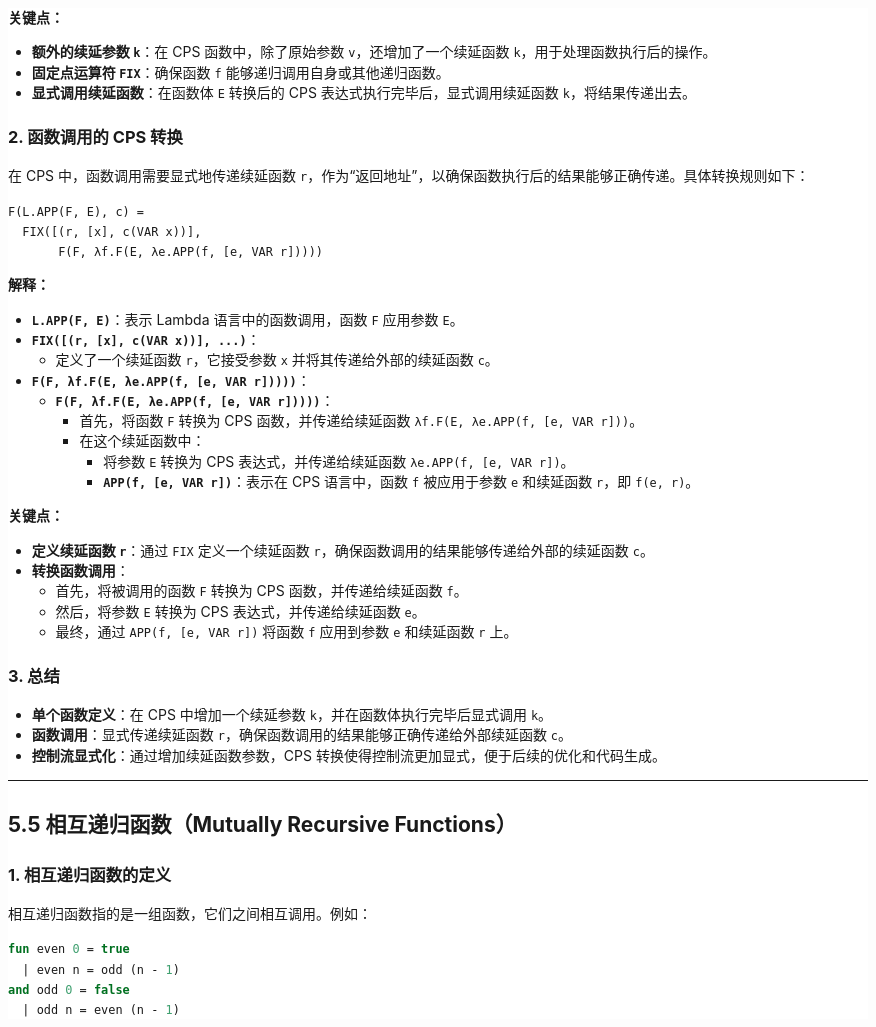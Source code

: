 **关键点：**

- **额外的续延参数 `k`**：在 CPS 函数中，除了原始参数 `v`，还增加了一个续延函数 `k`，用于处理函数执行后的操作。
- **固定点运算符 `FIX`**：确保函数 `f` 能够递归调用自身或其他递归函数。
- **显式调用续延函数**：在函数体 `E` 转换后的 CPS 表达式执行完毕后，显式调用续延函数 `k`，将结果传递出去。

### **2. 函数调用的 CPS 转换**

在 CPS 中，函数调用需要显式地传递续延函数 `r`，作为“返回地址”，以确保函数执行后的结果能够正确传递。具体转换规则如下：

```sml
F(L.APP(F, E), c) =
  FIX([(r, [x], c(VAR x))],
       F(F, λf.F(E, λe.APP(f, [e, VAR r]))))
```

**解释：**

- **`L.APP(F, E)`**：表示 Lambda 语言中的函数调用，函数 `F` 应用参数 `E`。
- **`FIX([(r, [x], c(VAR x))], ...)`**：
  - 定义了一个续延函数 `r`，它接受参数 `x` 并将其传递给外部的续延函数 `c`。
- **`F(F, λf.F(E, λe.APP(f, [e, VAR r]))))`**：
  - **`F(F, λf.F(E, λe.APP(f, [e, VAR r]))))`**：
    - 首先，将函数 `F` 转换为 CPS 函数，并传递给续延函数 `λf.F(E, λe.APP(f, [e, VAR r]))`。
    - 在这个续延函数中：
      - 将参数 `E` 转换为 CPS 表达式，并传递给续延函数 `λe.APP(f, [e, VAR r])`。
      - **`APP(f, [e, VAR r])`**：表示在 CPS 语言中，函数 `f` 被应用于参数 `e` 和续延函数 `r`，即 `f(e, r)`。

**关键点：**

- **定义续延函数 `r`**：通过 `FIX` 定义一个续延函数 `r`，确保函数调用的结果能够传递给外部的续延函数 `c`。
- **转换函数调用**：
  - 首先，将被调用的函数 `F` 转换为 CPS 函数，并传递给续延函数 `f`。
  - 然后，将参数 `E` 转换为 CPS 表达式，并传递给续延函数 `e`。
  - 最终，通过 `APP(f, [e, VAR r])` 将函数 `f` 应用到参数 `e` 和续延函数 `r` 上。

### **3. 总结**

- **单个函数定义**：在 CPS 中增加一个续延参数 `k`，并在函数体执行完毕后显式调用 `k`。
- **函数调用**：显式传递续延函数 `r`，确保函数调用的结果能够正确传递给外部续延函数 `c`。
- **控制流显式化**：通过增加续延函数参数，CPS 转换使得控制流更加显式，便于后续的优化和代码生成。

---

## **5.5 相互递归函数（Mutually Recursive Functions）**

### **1. 相互递归函数的定义**

相互递归函数指的是一组函数，它们之间相互调用。例如：

```sml
fun even 0 = true
  | even n = odd (n - 1)
and odd 0 = false
  | odd n = even (n - 1)
```
